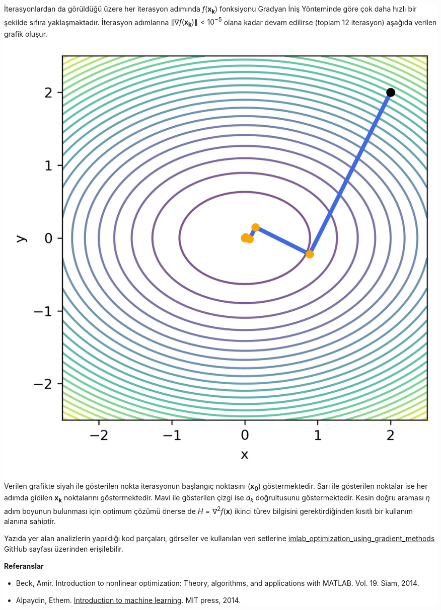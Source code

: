 İterasyonlardan da görüldüğü üzere her iterasyon adımında $f(\mathbf{x_k})$ fonksiyonu Gradyan İniş Yönteminde göre çok daha hızlı bir şekilde sıfıra yaklaşmaktadır. İterasyon adımlarına $\lVert \nabla f(\mathbf{x_k}) \lVert \lt 10^{-5}$ olana kadar devam edilirse (toplam 12 iterasyon) aşağıda verilen grafik oluşur.

![exact line search with gradient descent example#half][gradient_descent_els]

Verilen grafikte siyah ile gösterilen nokta iterasyonun başlangıç noktasını ($\mathbf{x_0}$) göstermektedir. Sarı ile gösterilen noktalar ise her adımda gidilen $\mathbf{x_k}$ noktalarını göstermektedir. Mavi ile gösterilen çizgi ise $d_k$ doğrultusunu göstermektedir. Kesin doğru araması $\eta$ adım boyunun bulunması için optimum çözümü önerse de $H=\nabla^2 f(\mathbf{x})$ ikinci türev bilgisini gerektirdiğinden kısıtlı bir kullanım alanına sahiptir.

Yazıda yer alan analizlerin yapıldığı kod parçaları, görseller ve kullanılan veri setlerine [imlab_optimization_using_gradient_methods](https://github.com/cescript/imlab_optimization_using_gradient_methods) GitHub sayfası üzerinden erişilebilir.

**Referanslar**
* Beck, Amir. Introduction to nonlinear optimization: Theory, algorithms, and applications with MATLAB. Vol. 19. Siam, 2014.
  
* Alpaydin, Ethem. [Introduction to machine learning](https://www.cmpe.boun.edu.tr/~ethem/i2ml3e/). MIT press, 2014.

[RESOURCES]: # (List of the resources used by the blog post)
[gradient_descent_eta1]: /assets/post_resources/optimization_using_gradient_methods/gradient_descent_eta_0.05_iter_124.png
[gradient_descent_eta2]: /assets/post_resources/optimization_using_gradient_methods/gradient_descent_eta_0.15_iter_38.png
[gradient_descent_eta3]: /assets/post_resources/optimization_using_gradient_methods/gradient_descent_eta_0.25_iter_20.png
[gradient_descent_eta4]: /assets/post_resources/optimization_using_gradient_methods/gradient_descent_eta_0.35_iter_16.png
[gradient_descent_eta5]: /assets/post_resources/optimization_using_gradient_methods/gradient_descent_eta_0.45_iter_62.png
[gradient_descent_els]: /assets/post_resources/optimization_using_gradient_methods/exact_line_search_exact_line_search_iter_12.png